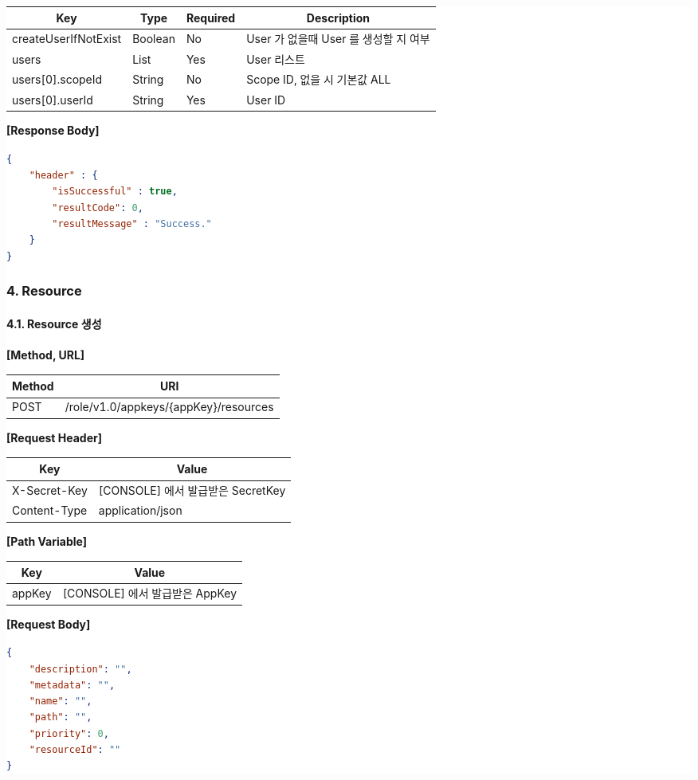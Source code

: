 |Key|	Type|	Required|	Description|
|---|---|---|---|
|createUserIfNotExist| Boolean| No| User 가 없을때 User 를 생성할 지 여부|
|users|	List|	Yes|	User 리스트|
|users[0].scopeId|	String|	No|	Scope ID, 없을 시 기본값 ALL|
|users[0].userId|	String|	Yes|	User ID|

**[Response Body]**

```json
{
	"header" : {
		"isSuccessful" : true,
		"resultCode": 0,
		"resultMessage" : "Success."
	}
}
```

### 4. Resource

#### 4.1. Resource 생성

**[Method, URL]**

|Method|	URI|
|---|---|
|POST|	/role/v1.0/appkeys/{appKey}/resources|

**[Request Header]**

|Key|	Value|
|---|---|
|X-Secret-Key|	[CONSOLE] 에서 발급받은 SecretKey|
|Content-Type|	application/json|

**[Path Variable]**

|Key|	Value|
|---|---|
|appKey|	[CONSOLE] 에서 발급받은 AppKey|

**[Request Body]**

```json
{
	"description": "",
	"metadata": "",
	"name": "",
	"path": "",
	"priority": 0,
	"resourceId": ""
}
```
